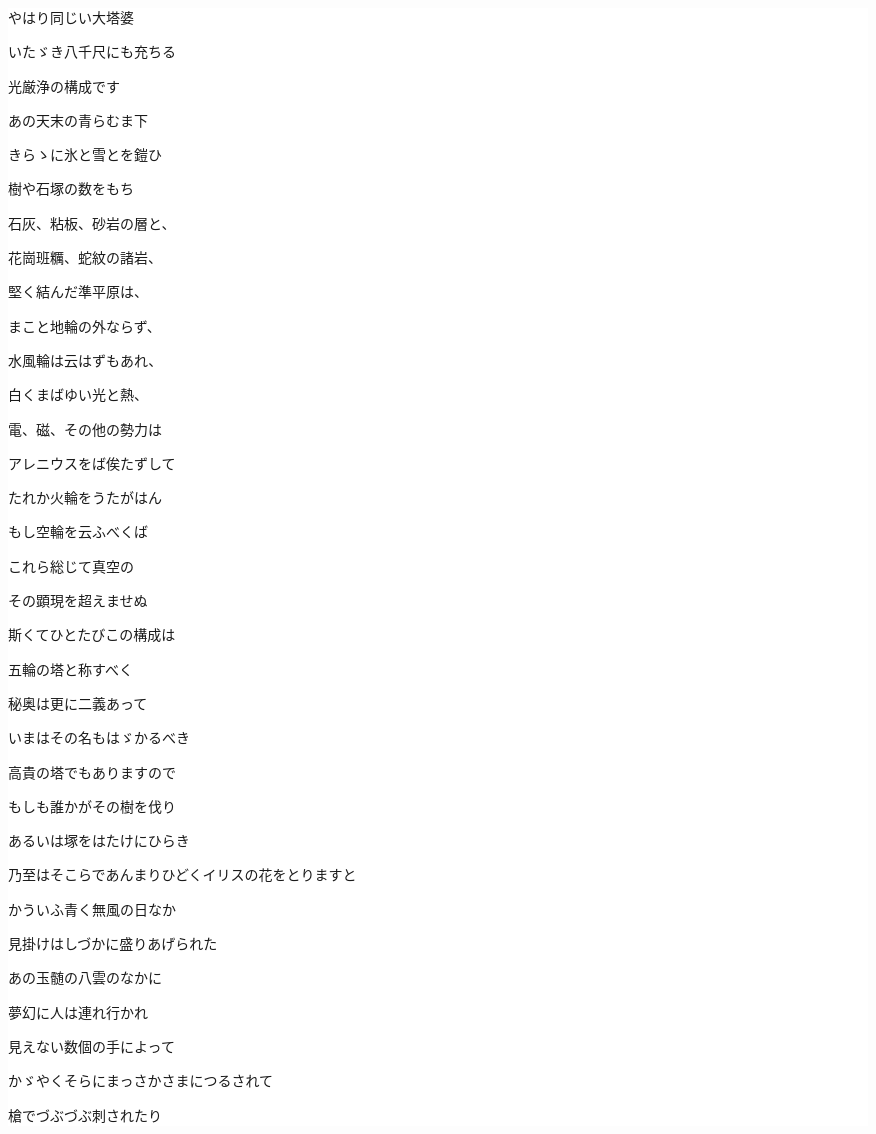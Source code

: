 やはり同じい大塔婆

いたゞき八千尺にも充ちる

光厳浄の構成です

あの天末の青らむま下

きらゝに氷と雪とを鎧ひ

樹や石塚の数をもち

石灰、粘板、砂岩の層と、

花崗班糲、蛇紋の諸岩、

堅く結んだ準平原は、

まこと地輪の外ならず、

水風輪は云はずもあれ、

白くまばゆい光と熱、

電、磁、その他の勢力は

アレニウスをば俟たずして

たれか火輪をうたがはん

もし空輪を云ふべくば

これら総じて真空の

その顕現を超えませぬ

斯くてひとたびこの構成は

五輪の塔と称すべく

秘奥は更に二義あって

いまはその名もはゞかるべき

高貴の塔でもありますので

もしも誰かがその樹を伐り

あるいは塚をはたけにひらき

乃至はそこらであんまりひどくイリスの花をとりますと

かういふ青く無風の日なか

見掛けはしづかに盛りあげられた

あの玉髄の八雲のなかに

夢幻に人は連れ行かれ

見えない数個の手によって

かゞやくそらにまっさかさまにつるされて

槍でづぶづぶ刺されたり
